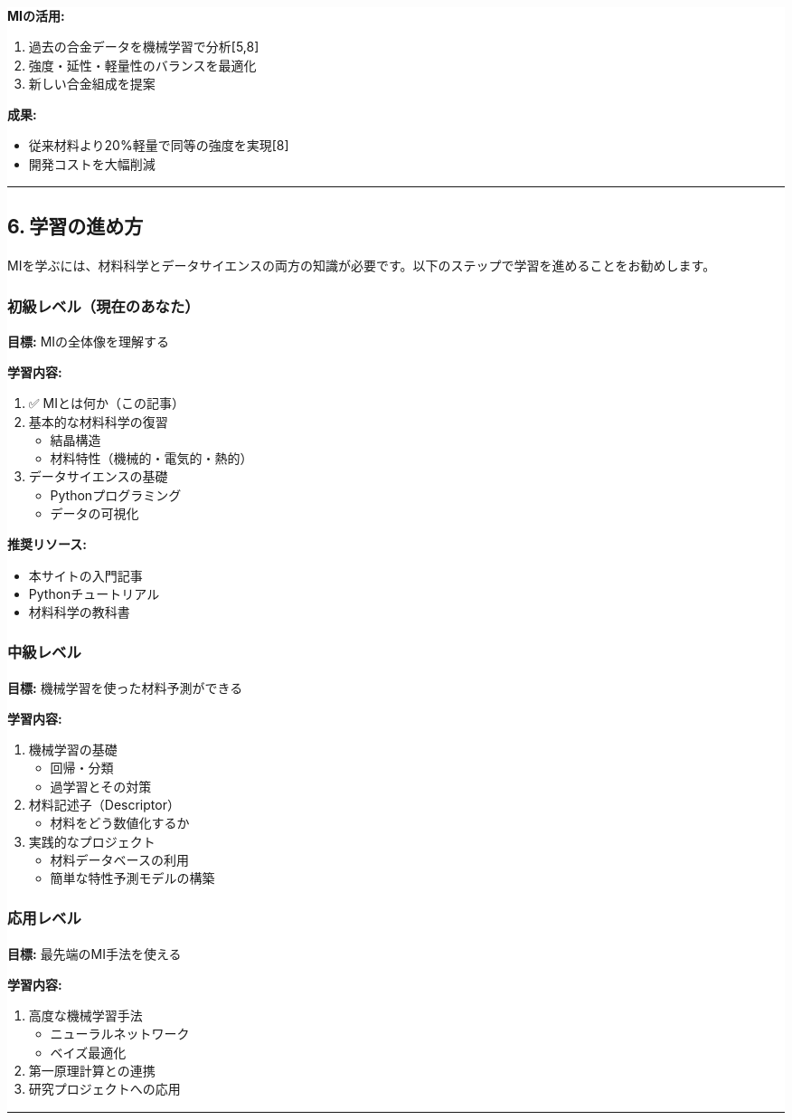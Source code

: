 **MIの活用:**
1. 過去の合金データを機械学習で分析[5,8]
2. 強度・延性・軽量性のバランスを最適化
3. 新しい合金組成を提案

**成果:**
- 従来材料より20%軽量で同等の強度を実現[8]
- 開発コストを大幅削減

---

## 6. 学習の進め方

MIを学ぶには、材料科学とデータサイエンスの両方の知識が必要です。以下のステップで学習を進めることをお勧めします。

### 初級レベル（現在のあなた）

**目標:** MIの全体像を理解する

**学習内容:**
1. ✅ MIとは何か（この記事）
2. 基本的な材料科学の復習
   - 結晶構造
   - 材料特性（機械的・電気的・熱的）
3. データサイエンスの基礎
   - Pythonプログラミング
   - データの可視化

**推奨リソース:**
- 本サイトの入門記事
- Pythonチュートリアル
- 材料科学の教科書

### 中級レベル

**目標:** 機械学習を使った材料予測ができる

**学習内容:**
1. 機械学習の基礎
   - 回帰・分類
   - 過学習とその対策
2. 材料記述子（Descriptor）
   - 材料をどう数値化するか
3. 実践的なプロジェクト
   - 材料データベースの利用
   - 簡単な特性予測モデルの構築

### 応用レベル

**目標:** 最先端のMI手法を使える

**学習内容:**
1. 高度な機械学習手法
   - ニューラルネットワーク
   - ベイズ最適化
2. 第一原理計算との連携
3. 研究プロジェクトへの応用

---